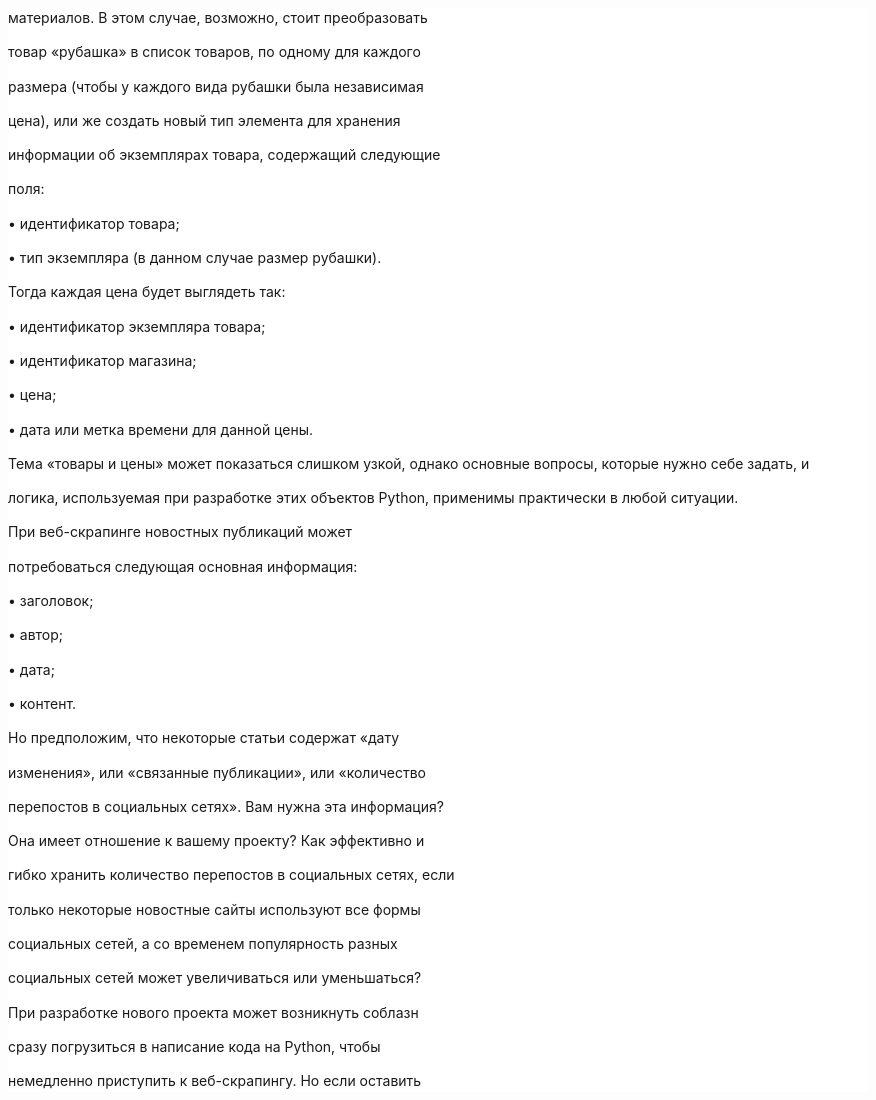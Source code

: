 материалов. В этом случае, возможно, стоит преобразовать

товар «рубашка» в список товаров, по одному для каждого

размера \(чтобы у каждого вида рубашки была независимая

цена\), или же создать новый тип элемента для хранения

информации об экземплярах товара, содержащий следующие

поля:

• идентификатор товара; 

• тип экземпляра \(в данном случае размер рубашки\). 

Тогда каждая цена будет выглядеть так:

• идентификатор экземпляра товара; 

• идентификатор магазина; 

• цена; 

• дата или метка времени для данной цены. 

Тема «товары и цены» может показаться слишком узкой, однако основные вопросы, которые нужно себе задать, и

логика, используемая при разработке этих объектов Python, применимы практически в любой ситуации. 

При веб-скрапинге новостных публикаций может

потребоваться следующая основная информация:

• заголовок; 

• автор; 

• дата; 

• контент. 

Но предположим, что некоторые статьи содержат «дату

изменения», или «связанные публикации», или «количество

перепостов в социальных сетях». Вам нужна эта информация? 

Она имеет отношение к вашему проекту? Как эффективно и

гибко хранить количество перепостов в социальных сетях, если

только некоторые новостные сайты используют все формы

социальных сетей, а со временем популярность разных

социальных сетей может увеличиваться или уменьшаться? 

При разработке нового проекта может возникнуть соблазн

сразу погрузиться в написание кода на Python, чтобы

немедленно приступить к веб-скрапингу. Но если оставить
